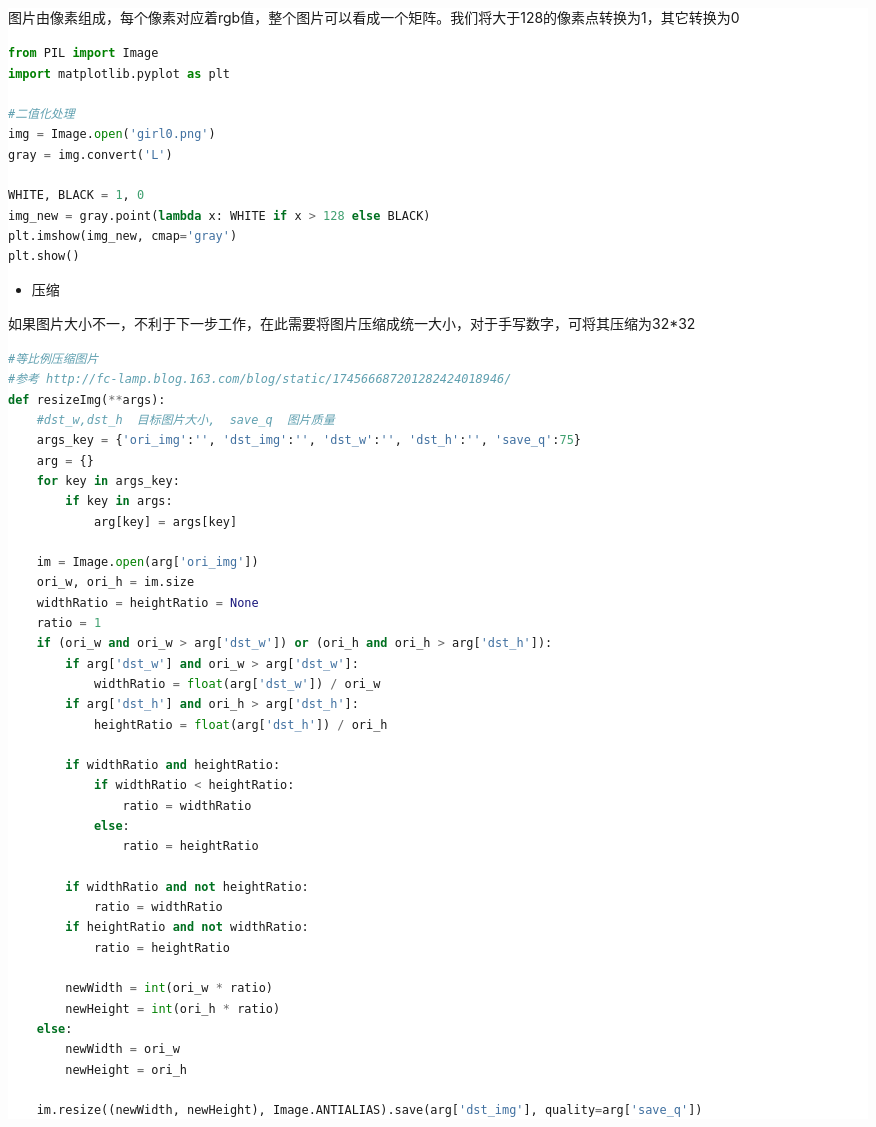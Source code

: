 图片由像素组成，每个像素对应着rgb值，整个图片可以看成一个矩阵。我们将大于128的像素点转换为1，其它转换为0

```python
from PIL import Image
import matplotlib.pyplot as plt

#二值化处理
img = Image.open('girl0.png')
gray = img.convert('L')

WHITE, BLACK = 1, 0
img_new = gray.point(lambda x: WHITE if x > 128 else BLACK)
plt.imshow(img_new, cmap='gray')
plt.show()
```

- 压缩

如果图片大小不一，不利于下一步工作，在此需要将图片压缩成统一大小，对于手写数字，可将其压缩为32*32

```python
#等比例压缩图片
#参考 http://fc-lamp.blog.163.com/blog/static/174566687201282424018946/
def resizeImg(**args):
    #dst_w,dst_h  目标图片大小,  save_q  图片质量
    args_key = {'ori_img':'', 'dst_img':'', 'dst_w':'', 'dst_h':'', 'save_q':75}
    arg = {}
    for key in args_key:
        if key in args:
            arg[key] = args[key]
        
    im = Image.open(arg['ori_img'])
    ori_w, ori_h = im.size
    widthRatio = heightRatio = None
    ratio = 1
    if (ori_w and ori_w > arg['dst_w']) or (ori_h and ori_h > arg['dst_h']):
        if arg['dst_w'] and ori_w > arg['dst_w']:
            widthRatio = float(arg['dst_w']) / ori_w
        if arg['dst_h'] and ori_h > arg['dst_h']:
            heightRatio = float(arg['dst_h']) / ori_h

        if widthRatio and heightRatio:
            if widthRatio < heightRatio:
                ratio = widthRatio
            else:
                ratio = heightRatio

        if widthRatio and not heightRatio:
            ratio = widthRatio
        if heightRatio and not widthRatio:
            ratio = heightRatio
            
        newWidth = int(ori_w * ratio)
        newHeight = int(ori_h * ratio)
    else:
        newWidth = ori_w
        newHeight = ori_h
    
    im.resize((newWidth, newHeight), Image.ANTIALIAS).save(arg['dst_img'], quality=arg['save_q'])
```
